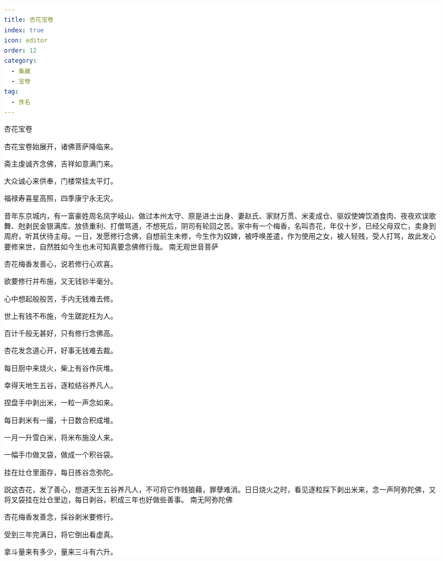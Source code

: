 ```yaml
---
title: 杏花宝卷
index: true
icon: editor
order: 12
category:
  - 集藏
  - 宝卷
tag:
  - 佚名
---
```


杏花宝卷  

杏花宝卷始展开，诸佛菩萨降临来。  

斋主虔诚齐念佛，吉祥如意满门来。  

大众诚心来供奉，门楼常挂太平灯。  

福禄寿喜星高照，四季康宁永无灾。  

昔年东京城内，有一富豪姓周名凤字岐山、做过本州太守、原是进士出身、妻赵氏、家财万贯、米麦成仓、驱奴使婢饮酒食肉、夜夜欢误歌舞、尅剥民金银满库、放债重利、打僧骂道，不想死后，阴司有轮回之苦。家中有一个梅香，名叫杏花，年仅十岁，已经父母双亡，卖身到周府，听其伏待主母。一日，发愿修行念佛，自想前生未修，今生作为奴婢，被呼唤差遣，作为使用之女，被人轻贱，受人打骂，故此发心要修来世，自然胜如今生也未可知真要念佛修行哉。        南无观世音菩萨  

杏花梅香发善心，说若修行心欢喜。  

欲要修行并布施，又无钱钞半毫分。  

心中想起般般苦，手内无钱难去修。  

世上有钱不布施，今生蹉跎枉为人。  

百计千般无甚好，只有修行念佛高。  

杏花发念道心开，好事无钱难去裁。  

每日厨中来烧火，柴上有谷作灰堆。  

幸得天地生五谷，逐粒结谷养凡人。  

捏盘手中剥出米，一粒一声念如来。  

每日剥米有一撮，十日数合积成堆。  

一月一升雪白米，将米布施没人来。  

一幅手巾做叉袋，做成一个积谷袋。  

挂在灶仓里面存，每日拣谷念弥陀。  

説这杏花，发了善心，想道天生五谷养凡人，不可将它作贱狼藉，罪孽难消。日日烧火之时，看见逐粒採下剥出米来，念一声阿弥陀佛，又将叉袋挂在灶仓里边，每日剥谷，积成三年也好做些善事。    南无阿弥陀佛  

杏花梅香发善念，採谷剥米要修行。  

受到三年完满日，将它倒出看虚真。  

拿斗量来有多少，量来三斗有六升。  
